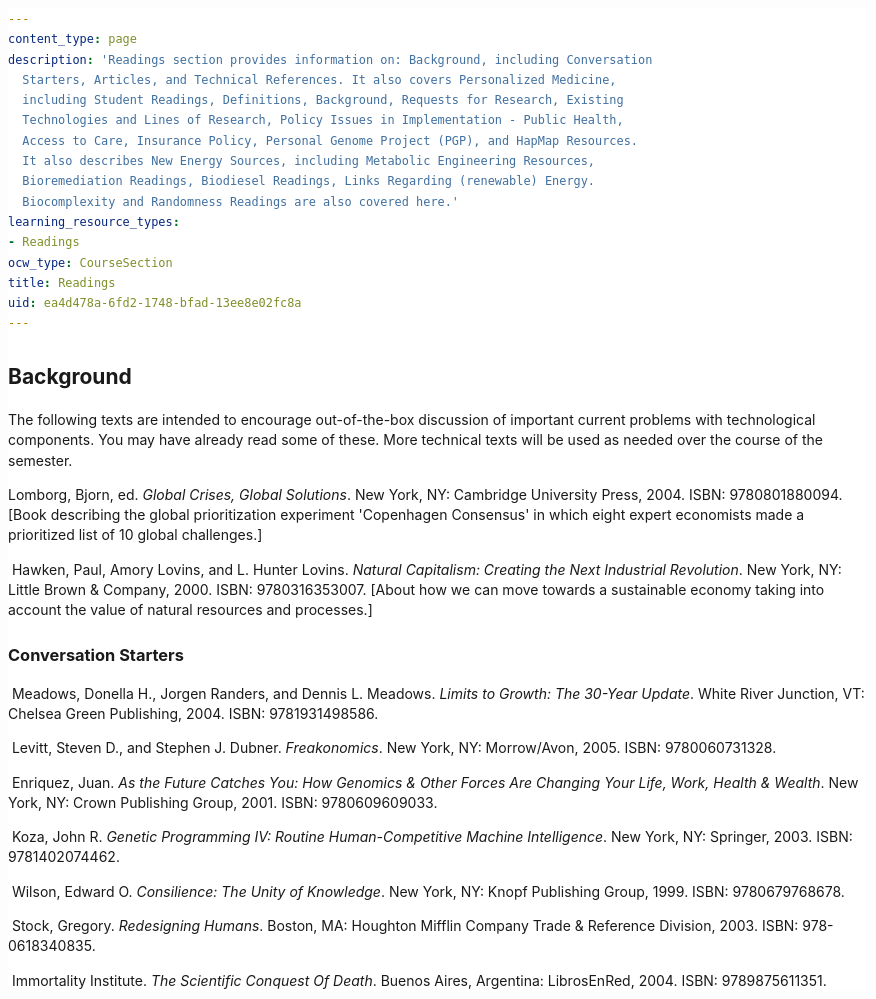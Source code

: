 ```yaml
---
content_type: page
description: 'Readings section provides information on: Background, including Conversation
  Starters, Articles, and Technical References. It also covers Personalized Medicine,
  including Student Readings, Definitions, Background, Requests for Research, Existing
  Technologies and Lines of Research, Policy Issues in Implementation - Public Health,
  Access to Care, Insurance Policy, Personal Genome Project (PGP), and HapMap Resources.
  It also describes New Energy Sources, including Metabolic Engineering Resources,
  Bioremediation Readings, Biodiesel Readings, Links Regarding (renewable) Energy.
  Biocomplexity and Randomness Readings are also covered here.'
learning_resource_types:
- Readings
ocw_type: CourseSection
title: Readings
uid: ea4d478a-6fd2-1748-bfad-13ee8e02fc8a
---
```


Background
----------

The following texts are intended to encourage out-of-the-box discussion of important current problems with technological components. You may have already read some of these. More technical texts will be used as needed over the course of the semester.

Lomborg, Bjorn, ed. _Global Crises, Global Solutions_. New York, NY: Cambridge University Press, 2004. ISBN: 9780801880094. \[Book describing the global prioritization experiment 'Copenhagen Consensus' in which eight expert economists made a prioritized list of 10 global challenges.\]

 Hawken, Paul, Amory Lovins, and L. Hunter Lovins. _Natural Capitalism: Creating the Next Industrial Revolution_. New York, NY: Little Brown & Company, 2000. ISBN: 9780316353007. \[About how we can move towards a sustainable economy taking into account the value of natural resources and processes.\]

### Conversation Starters

 Meadows, Donella H., Jorgen Randers, and Dennis L. Meadows. _Limits to Growth: The 30-Year Update_. White River Junction, VT: Chelsea Green Publishing, 2004. ISBN: 9781931498586.

 Levitt, Steven D., and Stephen J. Dubner. _Freakonomics_. New York, NY: Morrow/Avon, 2005. ISBN: 9780060731328.

 Enriquez, Juan. _As the Future Catches You: How Genomics & Other Forces Are Changing Your Life, Work, Health & Wealth_. New York, NY: Crown Publishing Group, 2001. ISBN: 9780609609033.

 Koza, John R. _Genetic Programming IV: Routine Human-Competitive Machine Intelligence_. New York, NY: Springer, 2003. ISBN: 9781402074462.

 Wilson, Edward O. _Consilience: The Unity of Knowledge_. New York, NY: Knopf Publishing Group, 1999. ISBN: 9780679768678.

 Stock, Gregory. _Redesigning Humans_. Boston, MA: Houghton Mifflin Company Trade & Reference Division, 2003. ISBN: 978-0618340835.

 Immortality Institute. _The Scientific Conquest Of Death_. Buenos Aires, Argentina: LibrosEnRed, 2004. ISBN: 9789875611351.
